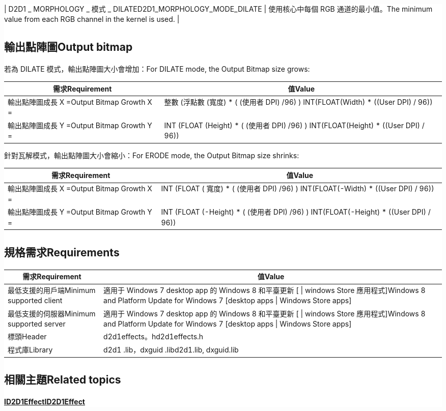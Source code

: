 | <span data-ttu-id="14eb6-147">D2D1 \_ MORPHOLOGY \_ 模式 \_ DILATE</span><span class="sxs-lookup"><span data-stu-id="14eb6-147">D2D1\_MORPHOLOGY\_MODE\_DILATE</span></span> | <span data-ttu-id="14eb6-148">使用核心中每個 RGB 通道的最小值。</span><span class="sxs-lookup"><span data-stu-id="14eb6-148">The minimum value from each RGB channel in the kernel is used.</span></span> |



 

## <a name="output-bitmap"></a><span data-ttu-id="14eb6-149">輸出點陣圖</span><span class="sxs-lookup"><span data-stu-id="14eb6-149">Output bitmap</span></span>

<span data-ttu-id="14eb6-150">若為 DILATE 模式，輸出點陣圖大小會增加：</span><span class="sxs-lookup"><span data-stu-id="14eb6-150">For DILATE mode, the Output Bitmap size grows:</span></span> 

| <span data-ttu-id="14eb6-151">需求</span><span class="sxs-lookup"><span data-stu-id="14eb6-151">Requirement</span></span> | <span data-ttu-id="14eb6-152">值</span><span class="sxs-lookup"><span data-stu-id="14eb6-152">Value</span></span> |
|--------------------------|-----------------------------------------|
| <span data-ttu-id="14eb6-153">輸出點陣圖成長 X =</span><span class="sxs-lookup"><span data-stu-id="14eb6-153">Output Bitmap Growth X =</span></span> | <span data-ttu-id="14eb6-154">整數 (浮點數 (寬度) \* ( (使用者 DPI) /96) ) </span><span class="sxs-lookup"><span data-stu-id="14eb6-154">INT(FLOAT(Width) \* ((User DPI) / 96))</span></span>  |
| <span data-ttu-id="14eb6-155">輸出點陣圖成長 Y =</span><span class="sxs-lookup"><span data-stu-id="14eb6-155">Output Bitmap Growth Y =</span></span> | <span data-ttu-id="14eb6-156">INT (FLOAT (Height) \* ( (使用者 DPI) /96) ) </span><span class="sxs-lookup"><span data-stu-id="14eb6-156">INT(FLOAT(Height) \* ((User DPI) / 96))</span></span> |



 

<span data-ttu-id="14eb6-157">針對瓦解模式，輸出點陣圖大小會縮小：</span><span class="sxs-lookup"><span data-stu-id="14eb6-157">For ERODE mode, the Output Bitmap size shrinks:</span></span>

| <span data-ttu-id="14eb6-158">需求</span><span class="sxs-lookup"><span data-stu-id="14eb6-158">Requirement</span></span> | <span data-ttu-id="14eb6-159">值</span><span class="sxs-lookup"><span data-stu-id="14eb6-159">Value</span></span> |
|--------------------------|------------------------------------------|
| <span data-ttu-id="14eb6-160">輸出點陣圖成長 X =</span><span class="sxs-lookup"><span data-stu-id="14eb6-160">Output Bitmap Growth X =</span></span> | <span data-ttu-id="14eb6-161">INT (FLOAT ( 寬度) \* ( (使用者 DPI) /96) ) </span><span class="sxs-lookup"><span data-stu-id="14eb6-161">INT(FLOAT(-Width) \* ((User DPI) / 96))</span></span>  |
| <span data-ttu-id="14eb6-162">輸出點陣圖成長 Y =</span><span class="sxs-lookup"><span data-stu-id="14eb6-162">Output Bitmap Growth Y =</span></span> | <span data-ttu-id="14eb6-163">INT (FLOAT (-Height) \* ( (使用者 DPI) /96) ) </span><span class="sxs-lookup"><span data-stu-id="14eb6-163">INT(FLOAT(-Height) \* ((User DPI) / 96))</span></span> |



 

## <a name="requirements"></a><span data-ttu-id="14eb6-164">規格需求</span><span class="sxs-lookup"><span data-stu-id="14eb6-164">Requirements</span></span>



| <span data-ttu-id="14eb6-165">需求</span><span class="sxs-lookup"><span data-stu-id="14eb6-165">Requirement</span></span> | <span data-ttu-id="14eb6-166">值</span><span class="sxs-lookup"><span data-stu-id="14eb6-166">Value</span></span> |
|--------------------------|------------------------------------------------------------------------------------|
| <span data-ttu-id="14eb6-167">最低支援的用戶端</span><span class="sxs-lookup"><span data-stu-id="14eb6-167">Minimum supported client</span></span> | <span data-ttu-id="14eb6-168">適用于 Windows 7 desktop app 的 Windows 8 和平臺更新 \[ \| windows Store 應用程式\]</span><span class="sxs-lookup"><span data-stu-id="14eb6-168">Windows 8 and Platform Update for Windows 7 \[desktop apps \| Windows Store apps\]</span></span> |
| <span data-ttu-id="14eb6-169">最低支援的伺服器</span><span class="sxs-lookup"><span data-stu-id="14eb6-169">Minimum supported server</span></span> | <span data-ttu-id="14eb6-170">適用于 Windows 7 desktop app 的 Windows 8 和平臺更新 \[ \| windows Store 應用程式\]</span><span class="sxs-lookup"><span data-stu-id="14eb6-170">Windows 8 and Platform Update for Windows 7 \[desktop apps \| Windows Store apps\]</span></span> |
| <span data-ttu-id="14eb6-171">標頭</span><span class="sxs-lookup"><span data-stu-id="14eb6-171">Header</span></span>                   | <span data-ttu-id="14eb6-172">d2d1effects。h</span><span class="sxs-lookup"><span data-stu-id="14eb6-172">d2d1effects.h</span></span>                                                                      |
| <span data-ttu-id="14eb6-173">程式庫</span><span class="sxs-lookup"><span data-stu-id="14eb6-173">Library</span></span>                  | <span data-ttu-id="14eb6-174">d2d1 .lib，dxguid .lib</span><span class="sxs-lookup"><span data-stu-id="14eb6-174">d2d1.lib, dxguid.lib</span></span>                                                               |



 

## <a name="related-topics"></a><span data-ttu-id="14eb6-175">相關主題</span><span class="sxs-lookup"><span data-stu-id="14eb6-175">Related topics</span></span>

<dl> <dt>

[<span data-ttu-id="14eb6-176">**ID2D1Effect**</span><span class="sxs-lookup"><span data-stu-id="14eb6-176">**ID2D1Effect**</span></span>](/windows/win32/api/d2d1_1/nn-d2d1_1-id2d1effect)
</dt> </dl>

 

